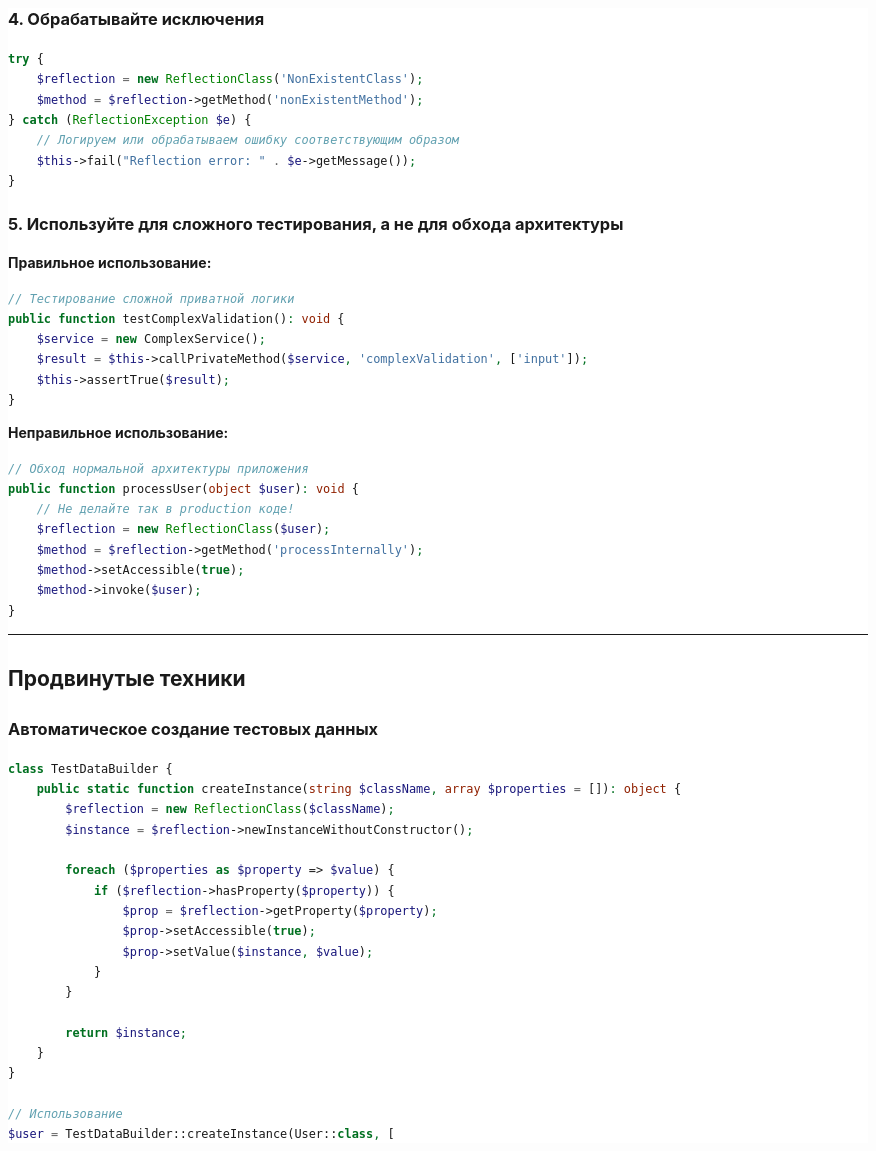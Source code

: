 ```php
```

### 4. Обрабатывайте исключения

```php
try {
    $reflection = new ReflectionClass('NonExistentClass');
    $method = $reflection->getMethod('nonExistentMethod');
} catch (ReflectionException $e) {
    // Логируем или обрабатываем ошибку соответствующим образом
    $this->fail("Reflection error: " . $e->getMessage());
}
```

### 5. Используйте для сложного тестирования, а не для обхода архитектуры

**Правильное использование:**
```php
// Тестирование сложной приватной логики
public function testComplexValidation(): void {
    $service = new ComplexService();
    $result = $this->callPrivateMethod($service, 'complexValidation', ['input']);
    $this->assertTrue($result);
}
```

**Неправильное использование:**
```php
// Обход нормальной архитектуры приложения
public function processUser(object $user): void {
    // Не делайте так в production коде!
    $reflection = new ReflectionClass($user);
    $method = $reflection->getMethod('processInternally');
    $method->setAccessible(true);
    $method->invoke($user);
}
```

---

## Продвинутые техники

### Автоматическое создание тестовых данных

```php
class TestDataBuilder {
    public static function createInstance(string $className, array $properties = []): object {
        $reflection = new ReflectionClass($className);
        $instance = $reflection->newInstanceWithoutConstructor();

        foreach ($properties as $property => $value) {
            if ($reflection->hasProperty($property)) {
                $prop = $reflection->getProperty($property);
                $prop->setAccessible(true);
                $prop->setValue($instance, $value);
            }
        }

        return $instance;
    }
}

// Использование
$user = TestDataBuilder::createInstance(User::class, [
```